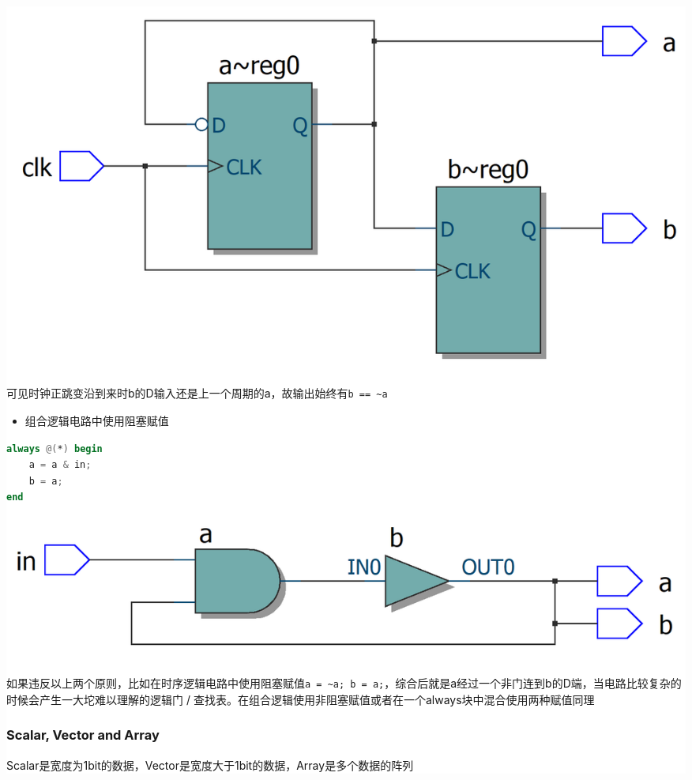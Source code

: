 ![](./images/verilog_non-blocking.png)

可见时钟正跳变沿到来时b的D输入还是上一个周期的a，故输出始终有`b == ~a`

* 组合逻辑电路中使用阻塞赋值

```verilog
always @(*) begin
    a = a & in;
    b = a;
end
```

![](./images/verilog_blocking.png)

如果违反以上两个原则，比如在时序逻辑电路中使用阻塞赋值`a = ~a; b = a;`，综合后就是a经过一个非门连到b的D端，当电路比较复杂的时候会产生一大坨难以理解的逻辑门 / 查找表。在组合逻辑使用非阻塞赋值或者在一个always块中混合使用两种赋值同理

### Scalar, Vector and Array

Scalar是宽度为1bit的数据，Vector是宽度大于1bit的数据，Array是多个数据的阵列
